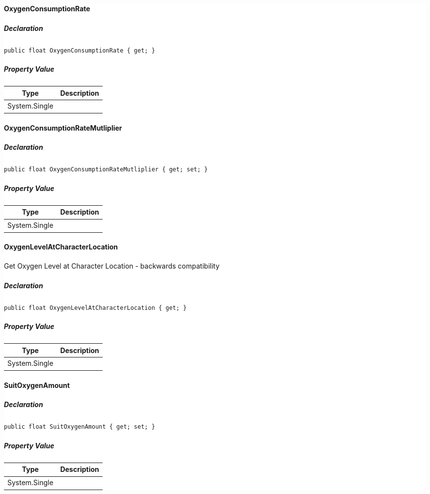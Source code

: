 #### OxygenConsumptionRate

##### Declaration

```
public float OxygenConsumptionRate { get; }
```

##### Property Value

| Type | Description |
| --- | --- |
| System.Single |     |

#### OxygenConsumptionRateMutliplier

##### Declaration

```
public float OxygenConsumptionRateMutliplier { get; set; }
```

##### Property Value

| Type | Description |
| --- | --- |
| System.Single |     |

#### OxygenLevelAtCharacterLocation

Get Oxygen Level at Character Location - backwards compatibility

##### Declaration

```
public float OxygenLevelAtCharacterLocation { get; }
```

##### Property Value

| Type | Description |
| --- | --- |
| System.Single |     |

#### SuitOxygenAmount

##### Declaration

```
public float SuitOxygenAmount { get; set; }
```

##### Property Value

| Type | Description |
| --- | --- |
| System.Single |     |
